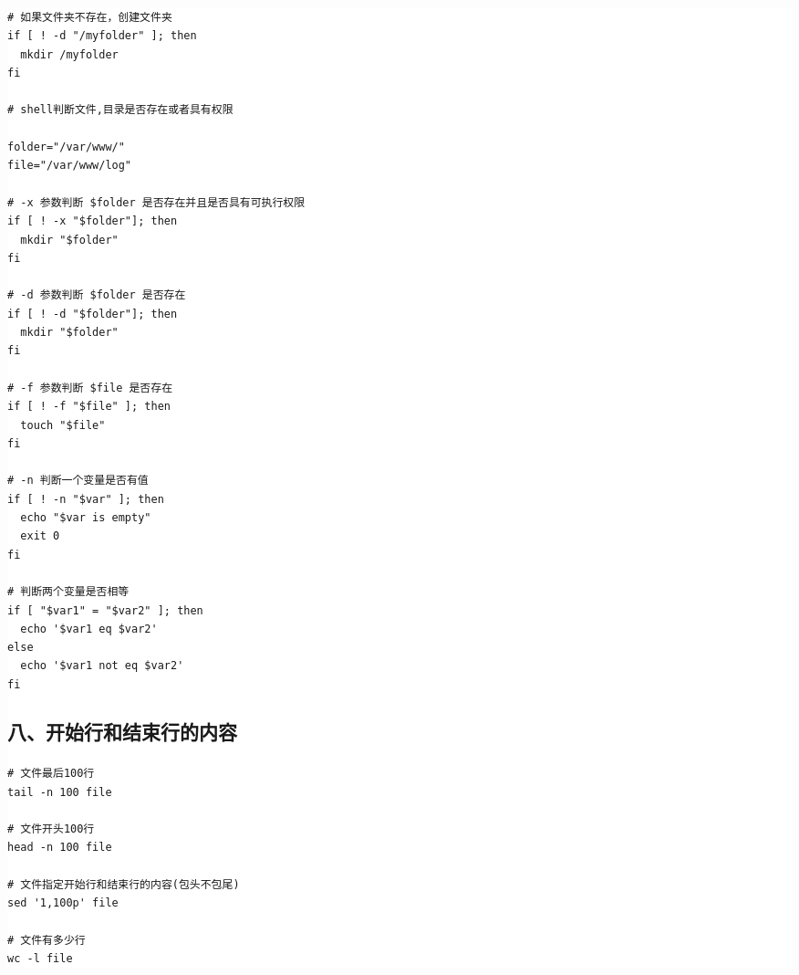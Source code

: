 ``` shell
# 如果文件夹不存在，创建文件夹
if [ ! -d "/myfolder" ]; then
  mkdir /myfolder
fi

# shell判断文件,目录是否存在或者具有权限

folder="/var/www/"
file="/var/www/log"

# -x 参数判断 $folder 是否存在并且是否具有可执行权限
if [ ! -x "$folder"]; then
  mkdir "$folder"
fi

# -d 参数判断 $folder 是否存在
if [ ! -d "$folder"]; then
  mkdir "$folder"
fi

# -f 参数判断 $file 是否存在
if [ ! -f "$file" ]; then
  touch "$file"
fi

# -n 判断一个变量是否有值
if [ ! -n "$var" ]; then
  echo "$var is empty"
  exit 0
fi

# 判断两个变量是否相等
if [ "$var1" = "$var2" ]; then
  echo '$var1 eq $var2'
else
  echo '$var1 not eq $var2'
fi
```
## 八、开始行和结束行的内容
``` shell
# 文件最后100行
tail -n 100 file

# 文件开头100行
head -n 100 file

# 文件指定开始行和结束行的内容(包头不包尾)
sed '1,100p' file

# 文件有多少行
wc -l file
```
